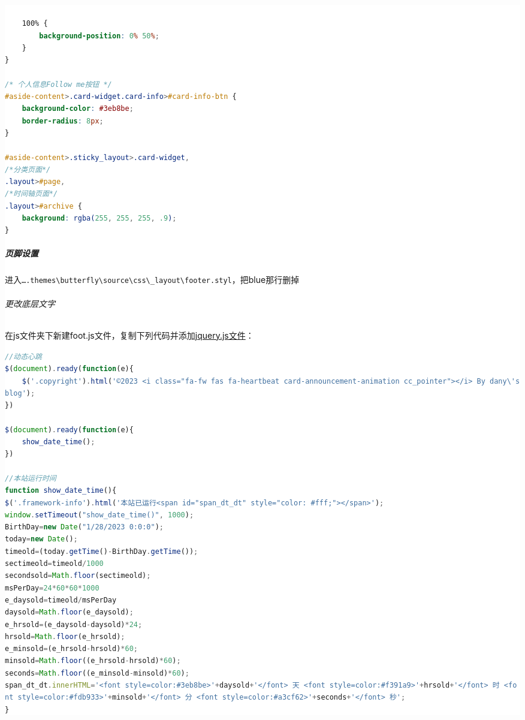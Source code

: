 ```css

	100% {
		background-position: 0% 50%;
	}
}

/* 个人信息Follow me按钮 */
#aside-content>.card-widget.card-info>#card-info-btn {
	background-color: #3eb8be;
	border-radius: 8px;
}

#aside-content>.sticky_layout>.card-widget,
/*分类页面*/
.layout>#page,
/*时间轴页面*/
.layout>#archive {
	background: rgba(255, 255, 255, .9);
}
```

##### 页脚设置

进入`….themes\butterfly\source\css\_layout\footer.styl`，把blue那行删掉

###### 更改底层文字

在js文件夹下新建foot.js文件，复制下列代码并添加[jquery.js文件](https://code.jquery.com/jquery-3.6.1.min.js)：

```js
//动态心跳
$(document).ready(function(e){
    $('.copyright').html('©2023 <i class="fa-fw fas fa-heartbeat card-announcement-animation cc_pointer"></i> By dany\'s blog');
})

$(document).ready(function(e){
    show_date_time();
})

//本站运行时间
function show_date_time(){
$('.framework-info').html('本站已运行<span id="span_dt_dt" style="color: #fff;"></span>');
window.setTimeout("show_date_time()", 1000);
BirthDay=new Date("1/28/2023 0:0:0");
today=new Date();
timeold=(today.getTime()-BirthDay.getTime());
sectimeold=timeold/1000
secondsold=Math.floor(sectimeold);
msPerDay=24*60*60*1000
e_daysold=timeold/msPerDay
daysold=Math.floor(e_daysold);
e_hrsold=(e_daysold-daysold)*24;
hrsold=Math.floor(e_hrsold);
e_minsold=(e_hrsold-hrsold)*60;
minsold=Math.floor((e_hrsold-hrsold)*60);
seconds=Math.floor((e_minsold-minsold)*60);
span_dt_dt.innerHTML='<font style=color:#3eb8be>'+daysold+'</font> 天 <font style=color:#f391a9>'+hrsold+'</font> 时 <font style=color:#fdb933>'+minsold+'</font> 分 <font style=color:#a3cf62>'+seconds+'</font> 秒';
}
```
